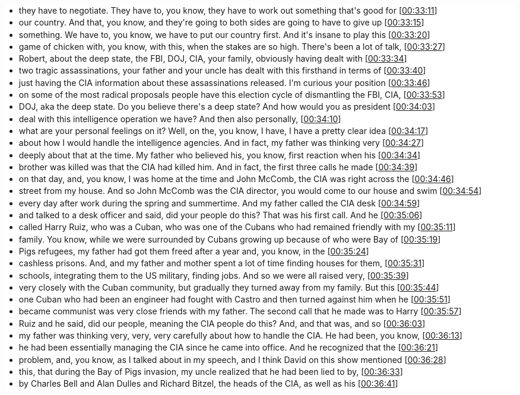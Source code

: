 *  they have to negotiate. They have to, you know, they have to work out something that's good for [[00:33:11](https://www.youtube.com/watch?v=nA0OXZuaG0g&t=1991.72s)]
*  our country. And that, you know, and they're going to both sides are going to have to give up [[00:33:15](https://www.youtube.com/watch?v=nA0OXZuaG0g&t=1995.9599999999998s)]
*  something. We have to, you know, we have to put our country first. And it's insane to play this [[00:33:20](https://www.youtube.com/watch?v=nA0OXZuaG0g&t=2000.84s)]
*  game of chicken with, you know, with this, when the stakes are so high. There's been a lot of talk, [[00:33:27](https://www.youtube.com/watch?v=nA0OXZuaG0g&t=2007.1599999999999s)]
*  Robert, about the deep state, the FBI, DOJ, CIA, your family, obviously having dealt with [[00:33:34](https://www.youtube.com/watch?v=nA0OXZuaG0g&t=2014.36s)]
*  two tragic assassinations, your father and your uncle has dealt with this firsthand in terms of [[00:33:40](https://www.youtube.com/watch?v=nA0OXZuaG0g&t=2020.68s)]
*  just having the CIA information about these assassinations released. I'm curious your position [[00:33:46](https://www.youtube.com/watch?v=nA0OXZuaG0g&t=2026.04s)]
*  on some of the most radical proposals people have this election cycle of dismantling the FBI, CIA, [[00:33:53](https://www.youtube.com/watch?v=nA0OXZuaG0g&t=2033.3200000000002s)]
*  DOJ, aka the deep state. Do you believe there's a deep state? And how would you as president [[00:34:03](https://www.youtube.com/watch?v=nA0OXZuaG0g&t=2043.8s)]
*  deal with this intelligence operation we have? And then also personally, [[00:34:10](https://www.youtube.com/watch?v=nA0OXZuaG0g&t=2050.2s)]
*  what are your personal feelings on it? Well, on the, you know, I have, I have a pretty clear idea [[00:34:17](https://www.youtube.com/watch?v=nA0OXZuaG0g&t=2057.64s)]
*  about how I would handle the intelligence agencies. And in fact, my father was thinking very [[00:34:27](https://www.youtube.com/watch?v=nA0OXZuaG0g&t=2067.24s)]
*  deeply about that at the time. My father who believed his, you know, first reaction when his [[00:34:34](https://www.youtube.com/watch?v=nA0OXZuaG0g&t=2074.68s)]
*  brother was killed was that the CIA had killed him. And in fact, the first three calls he made [[00:34:39](https://www.youtube.com/watch?v=nA0OXZuaG0g&t=2079.96s)]
*  on that day, and, you know, I was home at the time and John McComb, the CIA was right across the [[00:34:46](https://www.youtube.com/watch?v=nA0OXZuaG0g&t=2086.2799999999997s)]
*  street from my house. And so John McComb was the CIA director, you would come to our house and swim [[00:34:54](https://www.youtube.com/watch?v=nA0OXZuaG0g&t=2094.04s)]
*  every day after work during the spring and summertime. And my father called the CIA desk [[00:34:59](https://www.youtube.com/watch?v=nA0OXZuaG0g&t=2099.8s)]
*  and talked to a desk officer and said, did your people do this? That was his first call. And he [[00:35:06](https://www.youtube.com/watch?v=nA0OXZuaG0g&t=2106.92s)]
*  called Harry Ruiz, who was a Cuban, who was one of the Cubans who had remained friendly with my [[00:35:11](https://www.youtube.com/watch?v=nA0OXZuaG0g&t=2111.88s)]
*  family. You know, while we were surrounded by Cubans growing up because of who were Bay of [[00:35:19](https://www.youtube.com/watch?v=nA0OXZuaG0g&t=2119.2400000000002s)]
*  Pigs refugees, my father had got them freed after a year and, you know, in the [[00:35:24](https://www.youtube.com/watch?v=nA0OXZuaG0g&t=2124.7599999999998s)]
*  cashless prisons. And, and my father and mother spent a lot of time finding houses for them, [[00:35:31](https://www.youtube.com/watch?v=nA0OXZuaG0g&t=2131.64s)]
*  schools, integrating them to the US military, finding jobs. And so we were all raised very, [[00:35:39](https://www.youtube.com/watch?v=nA0OXZuaG0g&t=2139.72s)]
*  very closely with the Cuban community, but gradually they turned away from my family. But this [[00:35:44](https://www.youtube.com/watch?v=nA0OXZuaG0g&t=2144.8399999999997s)]
*  one Cuban who had been an engineer had fought with Castro and then turned against him when he [[00:35:51](https://www.youtube.com/watch?v=nA0OXZuaG0g&t=2151.8s)]
*  became communist was very close friends with my father. The second call that he made was to Harry [[00:35:57](https://www.youtube.com/watch?v=nA0OXZuaG0g&t=2157.08s)]
*  Ruiz and he said, did our people, meaning the CIA people do this? And, and that was, and so [[00:36:03](https://www.youtube.com/watch?v=nA0OXZuaG0g&t=2163.1600000000003s)]
*  my father was thinking very, very, very carefully about how to handle the CIA. He had been, you know, [[00:36:13](https://www.youtube.com/watch?v=nA0OXZuaG0g&t=2173.9599999999996s)]
*  he had been essentially managing the CIA since he came into office. And he recognized that the [[00:36:21](https://www.youtube.com/watch?v=nA0OXZuaG0g&t=2181.3999999999996s)]
*  problem, and, you know, as I talked about in my speech, and I think David on this show mentioned [[00:36:28](https://www.youtube.com/watch?v=nA0OXZuaG0g&t=2188.04s)]
*  this, that during the Bay of Pigs invasion, my uncle realized that he had been lied to by, [[00:36:33](https://www.youtube.com/watch?v=nA0OXZuaG0g&t=2193.7999999999997s)]
*  by Charles Bell and Alan Dulles and Richard Bitzel, the heads of the CIA, as well as his [[00:36:41](https://www.youtube.com/watch?v=nA0OXZuaG0g&t=2201.0s)]